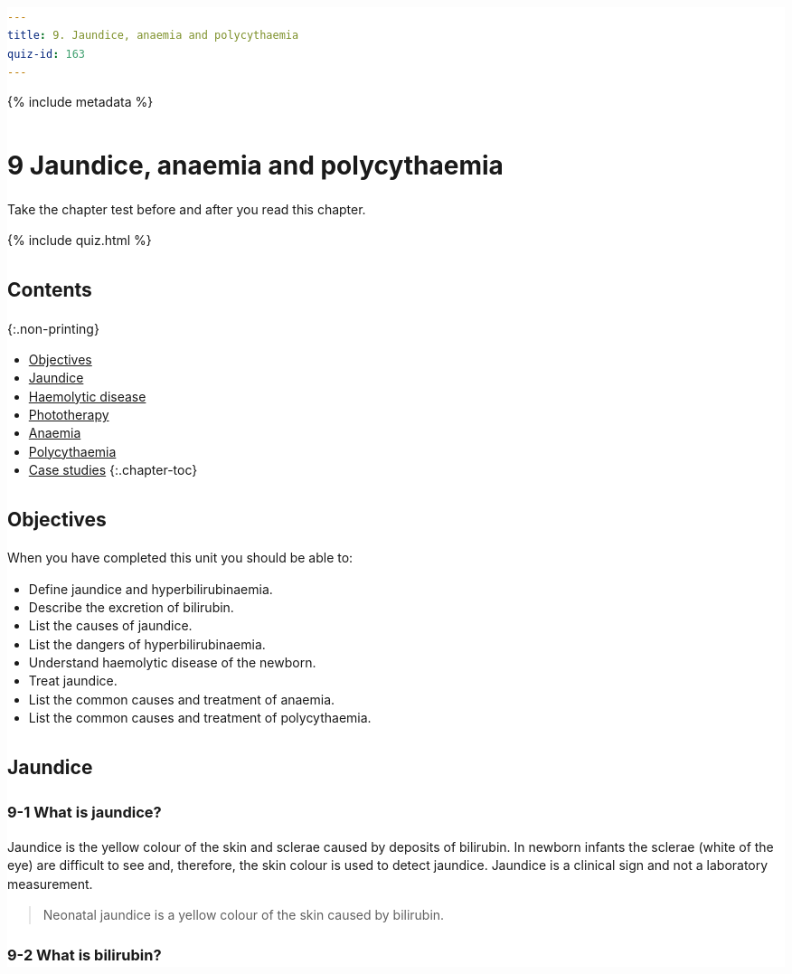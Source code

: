 ```yaml
---
title: 9. Jaundice, anaemia and polycythaemia
quiz-id: 163
---
```


{% include metadata %}

# **9** Jaundice, anaemia and polycythaemia

Take the chapter test before and after you read this chapter.

{% include quiz.html %}

## Contents
{:.non-printing}

*   [Objectives](#objectives)
*   [Jaundice](#jaundice)
*   [Haemolytic disease](#haemolytic-disease)
*   [Phototherapy](#phototherapy)
*   [Anaemia](#anaemia)
*   [Polycythaemia](#polycythaemia)
*   [Case studies](#case-study-1)
{:.chapter-toc}

## Objectives

When you have completed this unit you should be able to:

* Define jaundice and hyperbilirubinaemia.
* Describe the excretion of bilirubin.
* List the causes of jaundice.
* List the dangers of hyperbilirubinaemia.
* Understand haemolytic disease of the newborn.
* Treat jaundice.
* List the common causes and treatment of anaemia.
* List the common causes and treatment of polycythaemia.

## Jaundice

### 9-1 What is jaundice?

Jaundice is the yellow colour of the skin and sclerae caused by deposits of bilirubin. In newborn infants the sclerae (white of the eye) are difficult to see and, therefore, the skin colour is used to detect jaundice. Jaundice is a clinical sign and not a laboratory measurement.

> Neonatal jaundice is a yellow colour of the skin caused by bilirubin.

### 9-2 What is bilirubin? 
